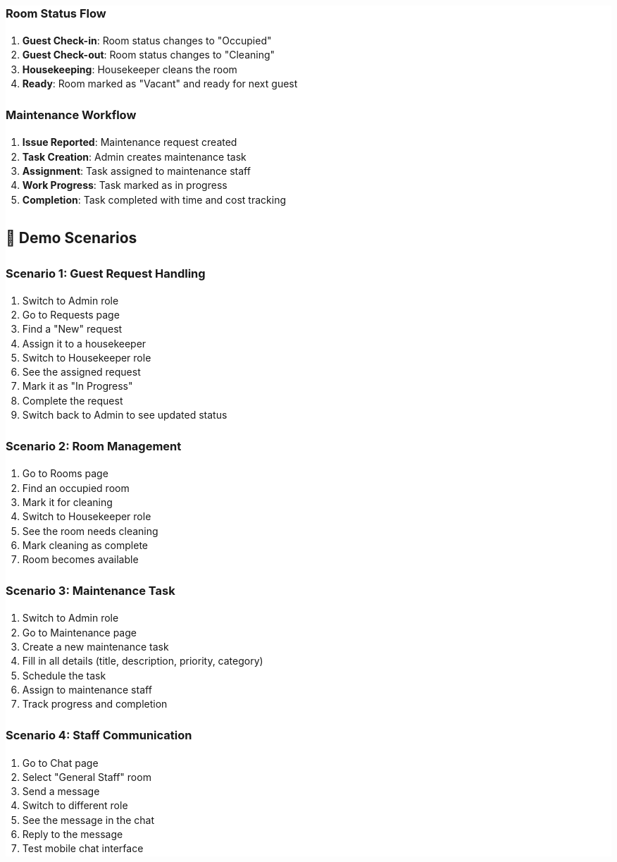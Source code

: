 ### **Room Status Flow**
1. **Guest Check-in**: Room status changes to "Occupied"
2. **Guest Check-out**: Room status changes to "Cleaning"
3. **Housekeeping**: Housekeeper cleans the room
4. **Ready**: Room marked as "Vacant" and ready for next guest

### **Maintenance Workflow**
1. **Issue Reported**: Maintenance request created
2. **Task Creation**: Admin creates maintenance task
3. **Assignment**: Task assigned to maintenance staff
4. **Work Progress**: Task marked as in progress
5. **Completion**: Task completed with time and cost tracking

## 🎯 Demo Scenarios

### **Scenario 1: Guest Request Handling**
1. Switch to Admin role
2. Go to Requests page
3. Find a "New" request
4. Assign it to a housekeeper
5. Switch to Housekeeper role
6. See the assigned request
7. Mark it as "In Progress"
8. Complete the request
9. Switch back to Admin to see updated status

### **Scenario 2: Room Management**
1. Go to Rooms page
2. Find an occupied room
3. Mark it for cleaning
4. Switch to Housekeeper role
5. See the room needs cleaning
6. Mark cleaning as complete
7. Room becomes available

### **Scenario 3: Maintenance Task**
1. Switch to Admin role
2. Go to Maintenance page
3. Create a new maintenance task
4. Fill in all details (title, description, priority, category)
5. Schedule the task
6. Assign to maintenance staff
7. Track progress and completion

### **Scenario 4: Staff Communication**
1. Go to Chat page
2. Select "General Staff" room
3. Send a message
4. Switch to different role
5. See the message in the chat
6. Reply to the message
7. Test mobile chat interface
